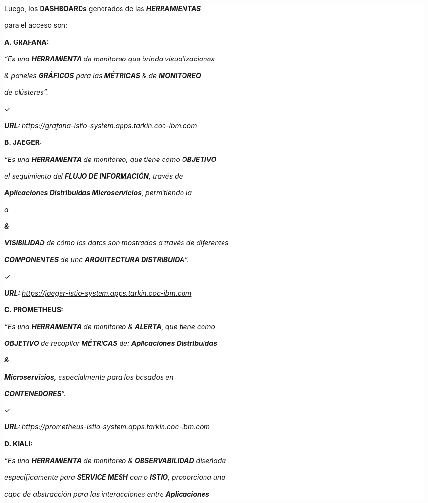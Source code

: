 
<a name="br17"></a> 

Luego, los **DASHBOARDs** generados de las ***HERRAMIENTAS***

para el acceso son:

**A. GRAFANA:**

*“Es una **HERRAMIENTA** de monitoreo que brinda visualizaciones*

*& paneles **GRÁFICOS** para las **MÉTRICAS** & de **MONITOREO***

*de clústeres”.*

✓

***URL:** https://grafana-istio-system.apps.tarkin.coc-ibm.com*

**B. JAEGER:**

*“Es una **HERRAMIENTA** de monitoreo, que tiene como **OBJETIVO***

*el seguimiento del **FLUJO DE INFORMACIÓN**, través de*

***Aplicaciones Distribuidas Microservicios**, permitiendo la*

*a*

***&***

***VISIBILIDAD** de cómo los datos son mostrados a través de diferentes*

***COMPONENTES** de una **ARQUITECTURA DISTRIBUIDA**”.*

✓

***URL:** https://jaeger-istio-system.apps.tarkin.coc-ibm.com*



<a name="br18"></a> 

**C. PROMETHEUS:**

*“Es una **HERRAMIENTA** de monitoreo & **ALERTA**, que tiene como*

***OBJETIVO** de recopilar **MÉTRICAS** de: **Aplicaciones Distribuidas***

***&***

***Microservicios,** especialmente para los basados en*

***CONTENEDORES**”.*

✓

***URL:** https://prometheus-istio-system.apps.tarkin.coc-ibm.com*

**D. KIALI:**

*“Es una **HERRAMIENTA** de monitoreo & **OBSERVABILIDAD** diseñada*

*específicamente para **SERVICE MESH** como **ISTIO**, proporciona una*

*capa de abstracción para las interacciones entre **Aplicaciones***
